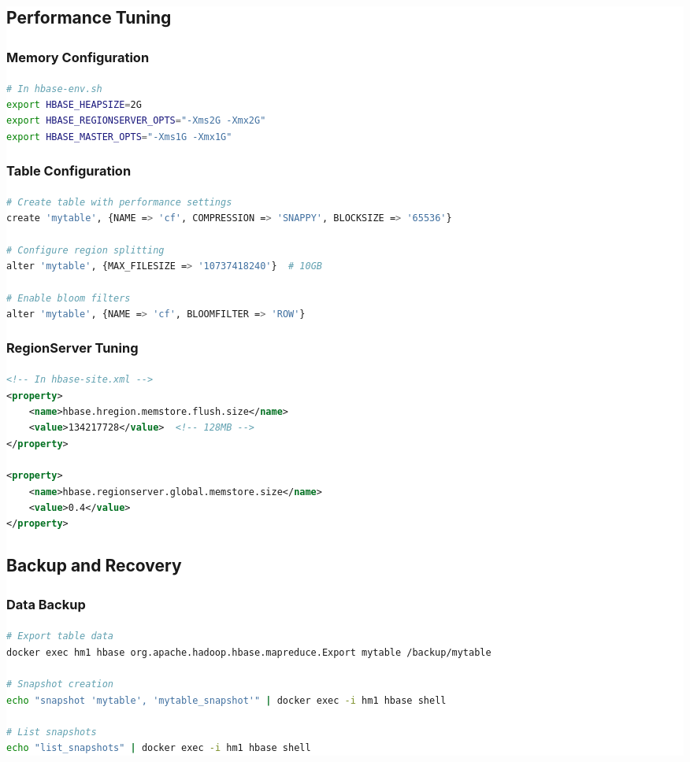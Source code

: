 ## Performance Tuning

### Memory Configuration
```bash
# In hbase-env.sh
export HBASE_HEAPSIZE=2G
export HBASE_REGIONSERVER_OPTS="-Xms2G -Xmx2G"
export HBASE_MASTER_OPTS="-Xms1G -Xmx1G"
```

### Table Configuration
```bash
# Create table with performance settings
create 'mytable', {NAME => 'cf', COMPRESSION => 'SNAPPY', BLOCKSIZE => '65536'}

# Configure region splitting
alter 'mytable', {MAX_FILESIZE => '10737418240'}  # 10GB

# Enable bloom filters
alter 'mytable', {NAME => 'cf', BLOOMFILTER => 'ROW'}
```

### RegionServer Tuning
```xml
<!-- In hbase-site.xml -->
<property>
    <name>hbase.hregion.memstore.flush.size</name>
    <value>134217728</value>  <!-- 128MB -->
</property>

<property>
    <name>hbase.regionserver.global.memstore.size</name>
    <value>0.4</value>
</property>
```

## Backup and Recovery

### Data Backup
```bash
# Export table data
docker exec hm1 hbase org.apache.hadoop.hbase.mapreduce.Export mytable /backup/mytable

# Snapshot creation
echo "snapshot 'mytable', 'mytable_snapshot'" | docker exec -i hm1 hbase shell

# List snapshots
echo "list_snapshots" | docker exec -i hm1 hbase shell
```
